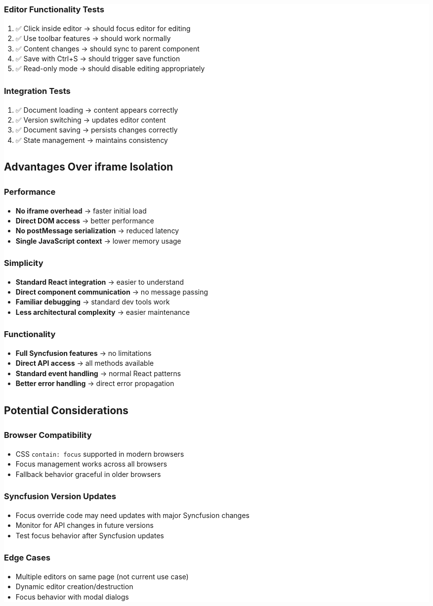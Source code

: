 ### Editor Functionality Tests  
1. ✅ Click inside editor → should focus editor for editing
2. ✅ Use toolbar features → should work normally
3. ✅ Content changes → should sync to parent component
4. ✅ Save with Ctrl+S → should trigger save function
5. ✅ Read-only mode → should disable editing appropriately

### Integration Tests
1. ✅ Document loading → content appears correctly
2. ✅ Version switching → updates editor content
3. ✅ Document saving → persists changes correctly
4. ✅ State management → maintains consistency

## Advantages Over iframe Isolation

### Performance
- **No iframe overhead** → faster initial load
- **Direct DOM access** → better performance
- **No postMessage serialization** → reduced latency
- **Single JavaScript context** → lower memory usage

### Simplicity
- **Standard React integration** → easier to understand
- **Direct component communication** → no message passing
- **Familiar debugging** → standard dev tools work
- **Less architectural complexity** → easier maintenance

### Functionality
- **Full Syncfusion features** → no limitations
- **Direct API access** → all methods available
- **Standard event handling** → normal React patterns
- **Better error handling** → direct error propagation

## Potential Considerations

### Browser Compatibility
- CSS `contain: focus` supported in modern browsers
- Focus management works across all browsers
- Fallback behavior graceful in older browsers

### Syncfusion Version Updates
- Focus override code may need updates with major Syncfusion changes
- Monitor for API changes in future versions
- Test focus behavior after Syncfusion updates

### Edge Cases
- Multiple editors on same page (not current use case)
- Dynamic editor creation/destruction
- Focus behavior with modal dialogs

